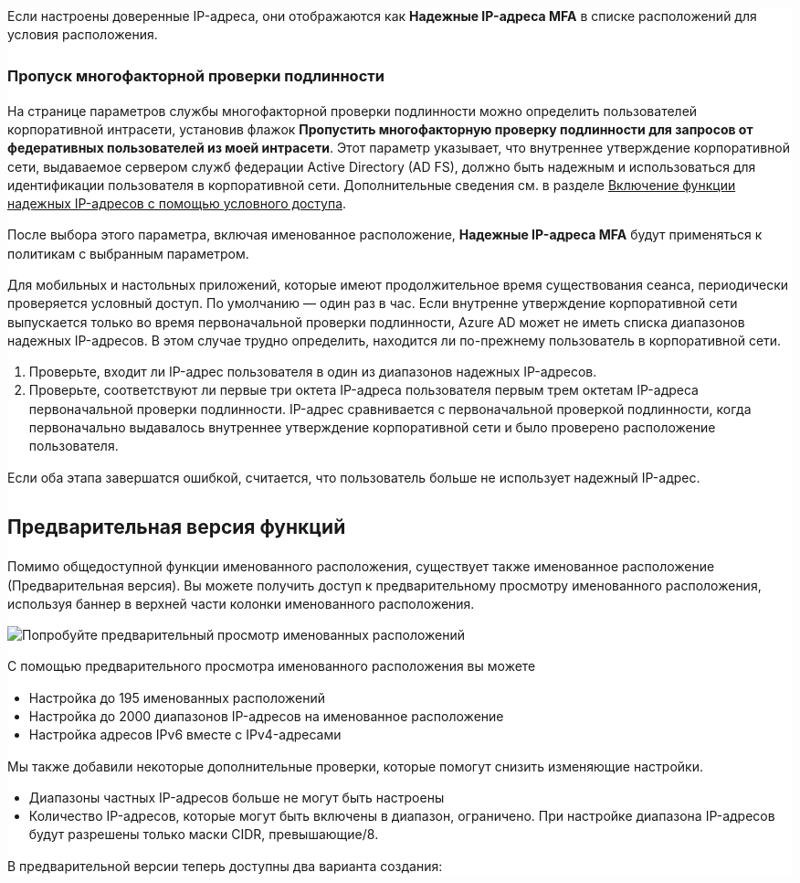 Если настроены доверенные IP-адреса, они отображаются как **Надежные IP-адреса MFA** в списке расположений для условия расположения.

### <a name="skipping-multi-factor-authentication"></a>Пропуск многофакторной проверки подлинности

На странице параметров службы многофакторной проверки подлинности можно определить пользователей корпоративной интрасети, установив флажок **Пропустить многофакторную проверку подлинности для запросов от федеративных пользователей из моей интрасети**. Этот параметр указывает, что внутреннее утверждение корпоративной сети, выдаваемое сервером служб федерации Active Directory (AD FS), должно быть надежным и использоваться для идентификации пользователя в корпоративной сети. Дополнительные сведения см. в разделе [Включение функции надежных IP-адресов с помощью условного доступа](../authentication/howto-mfa-mfasettings.md#enable-the-trusted-ips-feature-by-using-conditional-access).

После выбора этого параметра, включая именованное расположение, **Надежные IP-адреса MFA** будут применяться к политикам с выбранным параметром.

Для мобильных и настольных приложений, которые имеют продолжительное время существования сеанса, периодически проверяется условный доступ. По умолчанию — один раз в час. Если внутренне утверждение корпоративной сети выпускается только во время первоначальной проверки подлинности, Azure AD может не иметь списка диапазонов надежных IP-адресов. В этом случае трудно определить, находится ли по-прежнему пользователь в корпоративной сети.

1. Проверьте, входит ли IP-адрес пользователя в один из диапазонов надежных IP-адресов.
1. Проверьте, соответствуют ли первые три октета IP-адреса пользователя первым трем октетам IP-адреса первоначальной проверки подлинности. IP-адрес сравнивается с первоначальной проверкой подлинности, когда первоначально выдавалось внутреннее утверждение корпоративной сети и было проверено расположение пользователя.

Если оба этапа завершатся ошибкой, считается, что пользователь больше не использует надежный IP-адрес.

## <a name="preview-features"></a>Предварительная версия функций

Помимо общедоступной функции именованного расположения, существует также именованное расположение (Предварительная версия). Вы можете получить доступ к предварительному просмотру именованного расположения, используя баннер в верхней части колонки именованного расположения.

![Попробуйте предварительный просмотр именованных расположений](./media/location-condition/preview-features.png)

С помощью предварительного просмотра именованного расположения вы можете

- Настройка до 195 именованных расположений
- Настройка до 2000 диапазонов IP-адресов на именованное расположение
- Настройка адресов IPv6 вместе с IPv4-адресами

Мы также добавили некоторые дополнительные проверки, которые помогут снизить изменяющие настройки.

- Диапазоны частных IP-адресов больше не могут быть настроены
- Количество IP-адресов, которые могут быть включены в диапазон, ограничено. При настройке диапазона IP-адресов будут разрешены только маски CIDR, превышающие/8.

В предварительной версии теперь доступны два варианта создания: 
